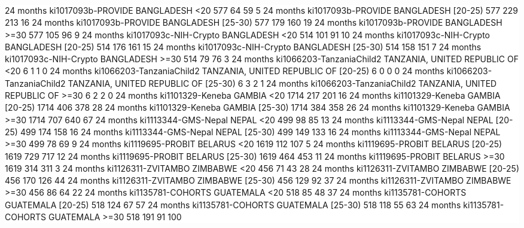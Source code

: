 24 months   ki1017093b-PROVIDE         BANGLADESH                     <20          577     64     59      5
24 months   ki1017093b-PROVIDE         BANGLADESH                     [20-25)      577    229    213     16
24 months   ki1017093b-PROVIDE         BANGLADESH                     [25-30)      577    179    160     19
24 months   ki1017093b-PROVIDE         BANGLADESH                     >=30         577    105     96      9
24 months   ki1017093c-NIH-Crypto      BANGLADESH                     <20          514    101     91     10
24 months   ki1017093c-NIH-Crypto      BANGLADESH                     [20-25)      514    176    161     15
24 months   ki1017093c-NIH-Crypto      BANGLADESH                     [25-30)      514    158    151      7
24 months   ki1017093c-NIH-Crypto      BANGLADESH                     >=30         514     79     76      3
24 months   ki1066203-TanzaniaChild2   TANZANIA, UNITED REPUBLIC OF   <20            6      1      1      0
24 months   ki1066203-TanzaniaChild2   TANZANIA, UNITED REPUBLIC OF   [20-25)        6      0      0      0
24 months   ki1066203-TanzaniaChild2   TANZANIA, UNITED REPUBLIC OF   [25-30)        6      3      2      1
24 months   ki1066203-TanzaniaChild2   TANZANIA, UNITED REPUBLIC OF   >=30           6      2      2      0
24 months   ki1101329-Keneba           GAMBIA                         <20         1714    217    201     16
24 months   ki1101329-Keneba           GAMBIA                         [20-25)     1714    406    378     28
24 months   ki1101329-Keneba           GAMBIA                         [25-30)     1714    384    358     26
24 months   ki1101329-Keneba           GAMBIA                         >=30        1714    707    640     67
24 months   ki1113344-GMS-Nepal        NEPAL                          <20          499     98     85     13
24 months   ki1113344-GMS-Nepal        NEPAL                          [20-25)      499    174    158     16
24 months   ki1113344-GMS-Nepal        NEPAL                          [25-30)      499    149    133     16
24 months   ki1113344-GMS-Nepal        NEPAL                          >=30         499     78     69      9
24 months   ki1119695-PROBIT           BELARUS                        <20         1619    112    107      5
24 months   ki1119695-PROBIT           BELARUS                        [20-25)     1619    729    717     12
24 months   ki1119695-PROBIT           BELARUS                        [25-30)     1619    464    453     11
24 months   ki1119695-PROBIT           BELARUS                        >=30        1619    314    311      3
24 months   ki1126311-ZVITAMBO         ZIMBABWE                       <20          456     71     43     28
24 months   ki1126311-ZVITAMBO         ZIMBABWE                       [20-25)      456    170    126     44
24 months   ki1126311-ZVITAMBO         ZIMBABWE                       [25-30)      456    129     92     37
24 months   ki1126311-ZVITAMBO         ZIMBABWE                       >=30         456     86     64     22
24 months   ki1135781-COHORTS          GUATEMALA                      <20          518     85     48     37
24 months   ki1135781-COHORTS          GUATEMALA                      [20-25)      518    124     67     57
24 months   ki1135781-COHORTS          GUATEMALA                      [25-30)      518    118     55     63
24 months   ki1135781-COHORTS          GUATEMALA                      >=30         518    191     91    100